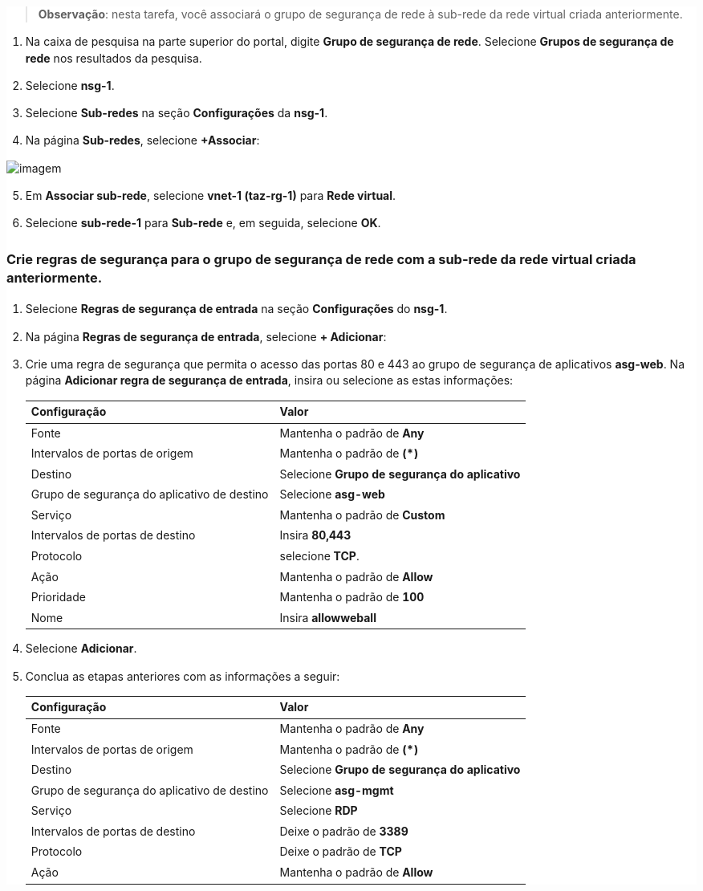>**Observação**: nesta tarefa, você associará o grupo de segurança de rede à sub-rede da rede virtual criada anteriormente.

1. Na caixa de pesquisa na parte superior do portal, digite **Grupo de segurança de rede**. Selecione **Grupos de segurança de rede** nos resultados da pesquisa.
   
2. Selecione **nsg-1**.

3. Selecione **Sub-redes** na seção **Configurações** da **nsg-1**.

4. Na página **Sub-redes**, selecione **+Associar**:

 ![imagem](https://github.com/MicrosoftLearning/Secure-Azure-services-and-workloads-with-Microsoft-Defender-for-Cloud-regulatory-compliance-controls/assets/91347931/3b2004f6-963f-43df-9d05-3999d2e97d76)

5. Em **Associar sub-rede**, selecione **vnet-1 (taz-rg-1)** para **Rede virtual**.

6. Selecione **sub-rede-1** para **Sub-rede** e, em seguida, selecione **OK**.

### Crie regras de segurança para o grupo de segurança de rede com a sub-rede da rede virtual criada anteriormente.

1. Selecione **Regras de segurança de entrada** na seção **Configurações** do **nsg-1**.
   
2. Na página **Regras de segurança de entrada**, selecione **+ Adicionar**:

3. Crie uma regra de segurança que permita o acesso das portas 80 e 443 ao grupo de segurança de aplicativos **asg-web**. Na página **Adicionar regra de segurança de entrada**, insira ou selecione as estas informações:

   |Configuração|Valor|
   |---|---|
   |Fonte|Mantenha o padrão de **Any**|
   |Intervalos de portas de origem|Mantenha o padrão de **(*)**|
   |Destino|Selecione **Grupo de segurança do aplicativo**|
   |Grupo de segurança do aplicativo de destino|Selecione **asg-web**|
   |Serviço|Mantenha o padrão de **Custom**|
   |Intervalos de portas de destino|Insira **80,443**|
   |Protocolo|selecione **TCP**.|
   |Ação|Mantenha o padrão de **Allow**|
   |Prioridade|Mantenha o padrão de **100**|
   |Nome|Insira **allowweball**|

4. Selecione **Adicionar**.

5. Conclua as etapas anteriores com as informações a seguir:

   |Configuração|Valor|
   |---|---|
   |Fonte|Mantenha o padrão de **Any**|
   |Intervalos de portas de origem|Mantenha o padrão de **(*)**|
   |Destino|Selecione **Grupo de segurança do aplicativo**|
   |Grupo de segurança do aplicativo de destino|Selecione **asg-mgmt**|
   |Serviço|Selecione **RDP**|
   |Intervalos de portas de destino|Deixe o padrão de **3389**|
   |Protocolo|Deixe o padrão de **TCP**|
   |Ação|Mantenha o padrão de **Allow**|